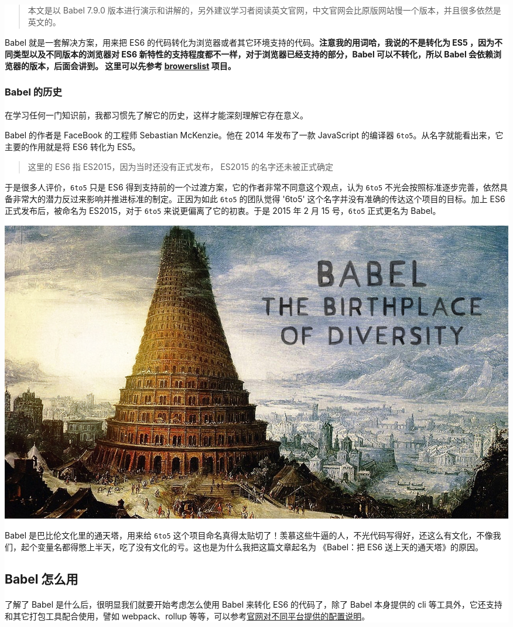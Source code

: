 > 本文是以 Babel 7.9.0 版本进行演示和讲解的，另外建议学习者阅读英文官网，中文官网会比原版网站慢一个版本，并且很多依然是英文的。

Babel 就是一套解决方案，用来把 ES6 的代码转化为浏览器或者其它环境支持的代码。**注意我的用词哈，我说的不是转化为 ES5 ，因为不同类型以及不同版本的浏览器对 ES6 新特性的支持程度都不一样，对于浏览器已经支持的部分，Babel 可以不转化，所以 Babel 会依赖浏览器的版本，后面会讲到。 这里可以先参考 [browerslist](https://twitter.com/browserslist) 项目。**

### Babel 的历史

在学习任何一门知识前，我都习惯先了解它的历史，这样才能深刻理解它存在意义。

Babel 的作者是 FaceBook 的工程师 Sebastian McKenzie。他在 2014 年发布了一款 JavaScript 的编译器 `6to5`。从名字就能看出来，它主要的作用就是将 ES6 转化为 ES5。

> 这里的 ES6 指 ES2015，因为当时还没有正式发布， ES2015 的名字还未被正式确定

于是很多人评价，`6to5` 只是 ES6 得到支持前的一个过渡方案，它的作者非常不同意这个观点，认为 `6to5` 不光会按照标准逐步完善，依然具备非常大的潜力反过来影响并推进标准的制定。正因为如此 `6to5` 的团队觉得 '6to5' 这个名字并没有准确的传达这个项目的目标。加上 ES6 正式发布后，被命名为 ES2015，对于 `6to5` 来说更偏离了它的初衷。于是 2015 年 2 月 15 号，`6to5` 正式更名为 Babel。

![](./img/babel.jpg)

Babel 是巴比伦文化里的通天塔，用来给 `6to5` 这个项目命名真得太贴切了！羡慕这些牛逼的人，不光代码写得好，还这么有文化，不像我们，起个变量名都得憋上半天，吃了没有文化的亏。这也是为什么我把这篇文章起名为 《Babel：把 ES6 送上天的通天塔》的原因。

## Babel 怎么用

了解了 Babel 是什么后，很明显我们就要开始考虑怎么使用 Babel 来转化 ES6 的代码了，除了 Babel 本身提供的 cli 等工具外，它还支持和其它打包工具配合使用，譬如 webpack、rollup 等等，可以参考[官网对不同平台提供的配置说明](https://babeljs.io/setup.html)。
